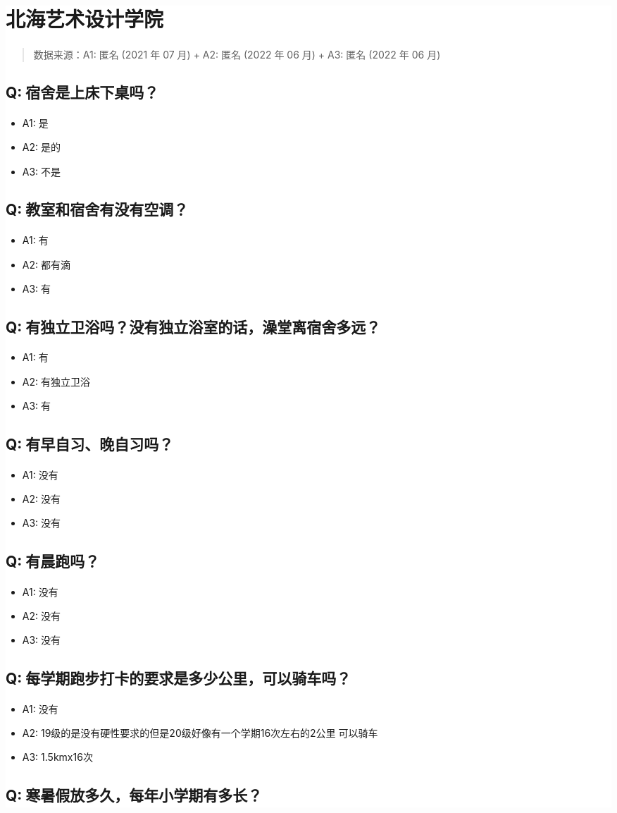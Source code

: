 # 北海艺术设计学院

> 数据来源：A1: 匿名 (2021 年 07 月) + A2: 匿名 (2022 年 06 月) + A3: 匿名 (2022 年 06 月)

## Q: 宿舍是上床下桌吗？

- A1: 是

- A2: 是的

- A3: 不是

## Q: 教室和宿舍有没有空调？

- A1: 有

- A2: 都有滴

- A3: 有

## Q: 有独立卫浴吗？没有独立浴室的话，澡堂离宿舍多远？

- A1: 有

- A2: 有独立卫浴

- A3: 有

## Q: 有早自习、晚自习吗？

- A1: 没有

- A2: 没有

- A3: 没有

## Q: 有晨跑吗？

- A1: 没有

- A2: 没有

- A3: 没有

## Q: 每学期跑步打卡的要求是多少公里，可以骑车吗？

- A1: 没有

- A2: 19级的是没有硬性要求的但是20级好像有一个学期16次左右的2公里 可以骑车

- A3: 1.5kmx16次

## Q: 寒暑假放多久，每年小学期有多长？
